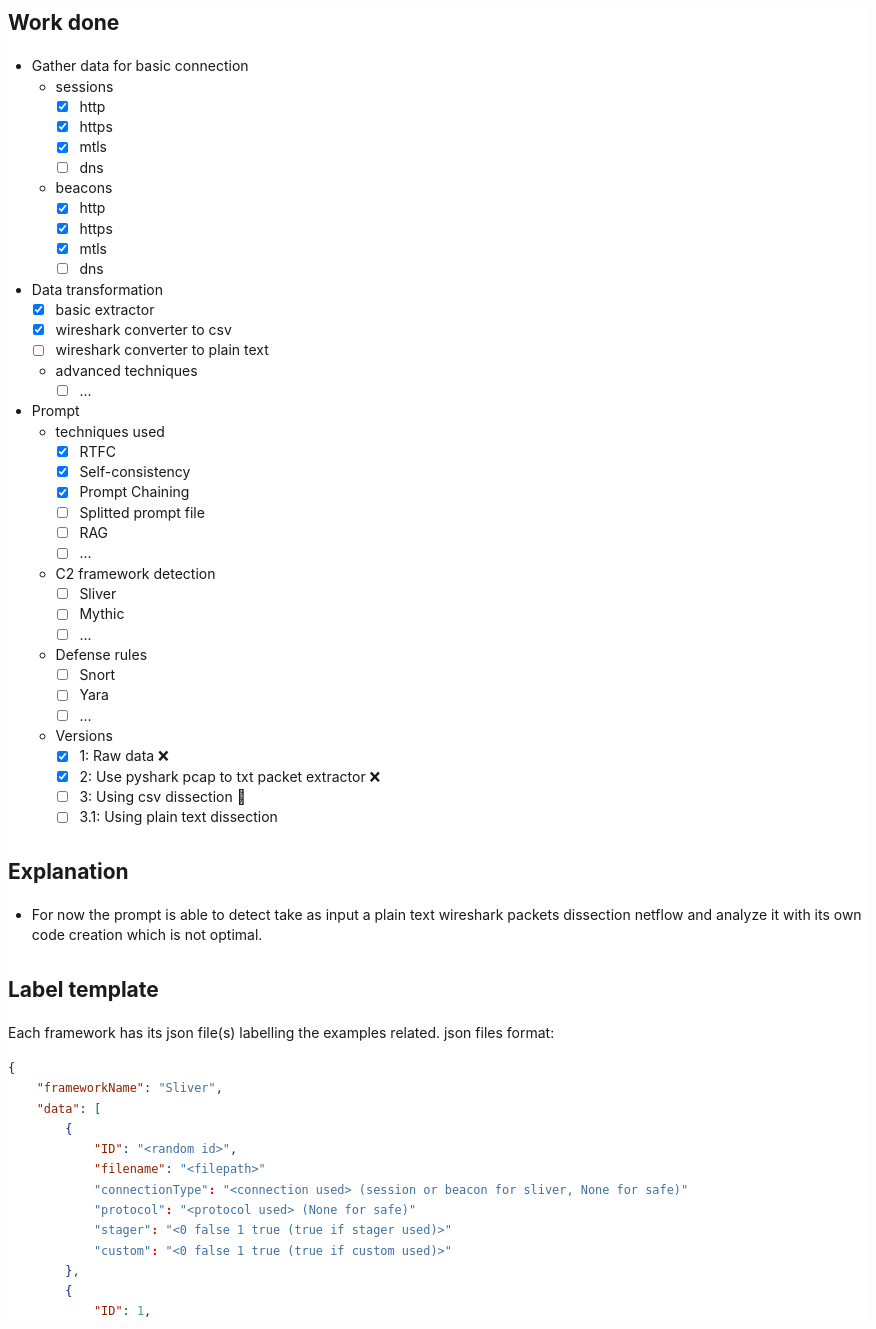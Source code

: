 ## Work done
- Gather data for basic connection
    - sessions
        - [x] http
        - [x] https
        - [x] mtls
        - [ ] dns
    - beacons 
        - [x] http
        - [x] https
        - [x] mtls
        - [ ] dns
- Data transformation
    - [x] basic extractor
    - [x] wireshark converter to csv
    - [ ] wireshark converter to plain text
    - advanced techniques
        - [ ] ...
- Prompt
    - techniques used
        - [x] RTFC
        - [x] Self-consistency
        - [x] Prompt Chaining
        - [ ] Splitted prompt file
        - [ ] RAG
        - [ ] ...
    - C2 framework detection
        - [ ] Sliver
        - [ ] Mythic
        - [ ] ...
    - Defense rules
        - [ ] Snort
        - [ ] Yara
        - [ ] ...
    - Versions
        - [x] 1: Raw data  ❌
        - [x] 2: Use pyshark pcap to txt packet extractor ❌
        - [ ] 3: Using csv dissection 🦾
        - [ ] 3.1: Using plain text dissection

## Explanation
- For now the prompt is able to detect take as input a plain text wireshark packets dissection netflow and analyze it with its own code creation which is not optimal.

## Label template
Each framework has its json file(s) labelling the examples related.
json files format:
```json
{
    "frameworkName": "Sliver",
    "data": [
        {
            "ID": "<random id>",
            "filename": "<filepath>"
            "connectionType": "<connection used> (session or beacon for sliver, None for safe)" 
            "protocol": "<protocol used> (None for safe)"
            "stager": "<0 false 1 true (true if stager used)>"
            "custom": "<0 false 1 true (true if custom used)>"
        },
        {
            "ID": 1,
```